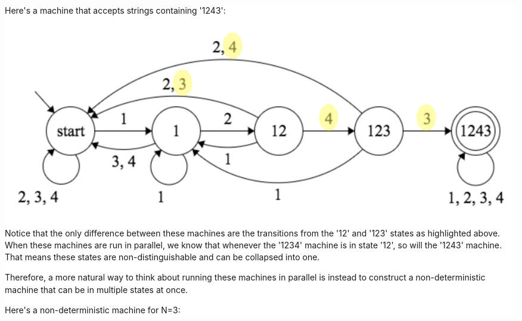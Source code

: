 Here's a machine that accepts strings containing '1243':

![graph-1243](images/graph-1243.png)

Notice that the only difference between these machines are the transitions from
the '12' and '123' states as highlighted above. When these machines are run in
parallel, we know that whenever the '1234' machine is in state '12', so will
the '1243' machine. That means these states are non-distinguishable and can be
collapsed into one.

Therefore, a more natural way to think about running these machines in parallel
is instead to construct a non-deterministic machine that can be in multiple
states at once.

Here's a non-deterministic machine for N=3:
